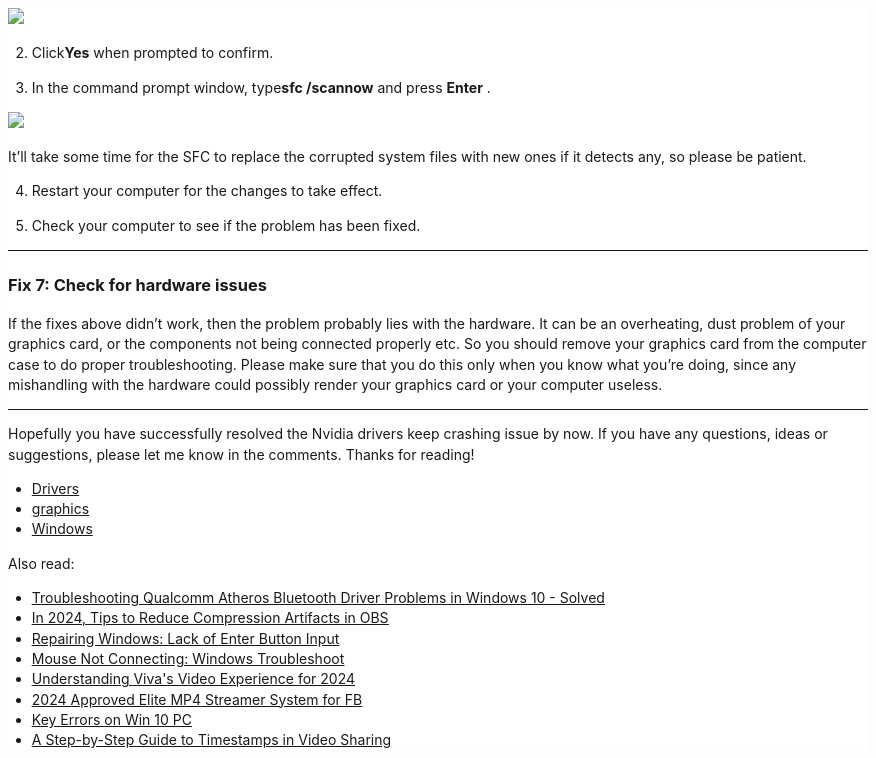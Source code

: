 ![](https://images.drivereasy.com/wp-content/uploads/2018/06/img_5b28ad73ad4a9.png)

 2) Click**Yes** when prompted to confirm.

 3) In the command prompt window, type**sfc /scannow** and press **Enter** .

![](https://images.drivereasy.com/wp-content/uploads/2018/06/img_5b28aee247664.jpg)

 It’ll take some time for the SFC to replace the corrupted system files with new ones if it detects any, so please be patient.

4) Restart your computer for the changes to take effect.

5) Check your computer to see if the problem has been fixed.  

---

### Fix 7: Check for hardware issues

 If the fixes above didn’t work, then the problem probably lies with the hardware. It can be an overheating, dust problem of your graphics card, or the components not being connected properly etc. So you should remove your graphics card from the computer case to do proper troubleshooting. Please make sure that you do this only when you know what you’re doing, since any mishandling with the hardware could possibly render your graphics card or your computer useless.

---

 Hopefully you have successfully resolved the Nvidia drivers keep crashing issue by now. If you have any questions, ideas or suggestions, please let me know in the comments. Thanks for reading!

* [Drivers](https://tools.techidaily.com/drivereasy/download/)
* [graphics](https://tools.techidaily.com/drivereasy/download/)
* [Windows](https://tools.techidaily.com/drivereasy/download/)

<ins class="adsbygoogle"
     style="display:block"
     data-ad-format="autorelaxed"
     data-ad-client="ca-pub-7571918770474297"
     data-ad-slot="1223367746"></ins>



<ins class="adsbygoogle"
     style="display:block"
     data-ad-client="ca-pub-7571918770474297"
     data-ad-slot="8358498916"
     data-ad-format="auto"
     data-full-width-responsive="true"></ins>

<span class="atpl-alsoreadstyle">Also read:</span>
<div><ul>
<li><a href="https://driver-error.techidaily.com/troubleshooting-qualcomm-atheros-bluetooth-driver-problems-in-windows-10-solved/"><u>Troubleshooting Qualcomm Atheros Bluetooth Driver Problems in Windows 10 - Solved</u></a></li>
<li><a href="https://screen-video-capture.techidaily.com/in-2024-tips-to-reduce-compression-artifacts-in-obs/"><u>In 2024, Tips to Reduce Compression Artifacts in OBS</u></a></li>
<li><a href="https://driver-error.techidaily.com/repairing-windows-lack-of-enter-button-input/"><u>Repairing Windows: Lack of Enter Button Input</u></a></li>
<li><a href="https://driver-error.techidaily.com/mouse-not-connecting-windows-troubleshoot/"><u>Mouse Not Connecting: Windows Troubleshoot</u></a></li>
<li><a href="https://some-guidance.techidaily.com/understanding-vivas-video-experience-for-2024/"><u>Understanding Viva's Video Experience for 2024</u></a></li>
<li><a href="https://facebook-videos.techidaily.com/2024-approved-elite-mp4-streamer-system-for-fb/"><u>2024 Approved  Elite MP4 Streamer System for FB</u></a></li>
<li><a href="https://driver-error.techidaily.com/key-errors-on-win-10-pc/"><u>Key Errors on Win 10 PC</u></a></li>
<li><a href="https://extra-resources.techidaily.com/a-step-by-step-guide-to-timestamps-in-video-sharing/"><u>A Step-by-Step Guide to Timestamps in Video Sharing</u></a></li>
